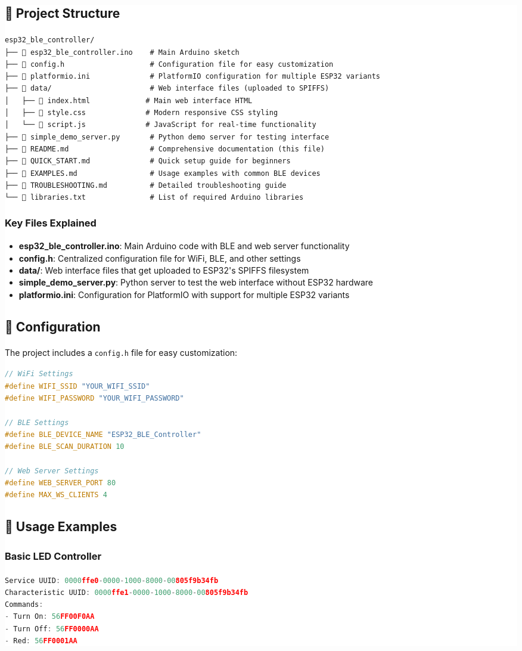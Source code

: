 ## 📁 Project Structure

```
esp32_ble_controller/
├── 📄 esp32_ble_controller.ino    # Main Arduino sketch
├── 📄 config.h                    # Configuration file for easy customization
├── 📄 platformio.ini              # PlatformIO configuration for multiple ESP32 variants
├── 📁 data/                       # Web interface files (uploaded to SPIFFS)
│   ├── 📄 index.html             # Main web interface HTML
│   ├── 📄 style.css              # Modern responsive CSS styling
│   └── 📄 script.js              # JavaScript for real-time functionality
├── 📄 simple_demo_server.py       # Python demo server for testing interface
├── 📄 README.md                   # Comprehensive documentation (this file)
├── 📄 QUICK_START.md              # Quick setup guide for beginners
├── 📄 EXAMPLES.md                 # Usage examples with common BLE devices
├── 📄 TROUBLESHOOTING.md          # Detailed troubleshooting guide
└── 📄 libraries.txt               # List of required Arduino libraries
```

### Key Files Explained

- **esp32_ble_controller.ino**: Main Arduino code with BLE and web server functionality
- **config.h**: Centralized configuration file for WiFi, BLE, and other settings
- **data/**: Web interface files that get uploaded to ESP32's SPIFFS filesystem
- **simple_demo_server.py**: Python server to test the web interface without ESP32 hardware
- **platformio.ini**: Configuration for PlatformIO with support for multiple ESP32 variants

## 🔧 Configuration

The project includes a `config.h` file for easy customization:

```cpp
// WiFi Settings
#define WIFI_SSID "YOUR_WIFI_SSID"
#define WIFI_PASSWORD "YOUR_WIFI_PASSWORD"

// BLE Settings
#define BLE_DEVICE_NAME "ESP32_BLE_Controller"
#define BLE_SCAN_DURATION 10

// Web Server Settings
#define WEB_SERVER_PORT 80
#define MAX_WS_CLIENTS 4
```

## 🚀 Usage Examples

### Basic LED Controller
```cpp
Service UUID: 0000ffe0-0000-1000-8000-00805f9b34fb
Characteristic UUID: 0000ffe1-0000-1000-8000-00805f9b34fb
Commands:
- Turn On: 56FF00F0AA
- Turn Off: 56FF0000AA
- Red: 56FF0001AA
```

